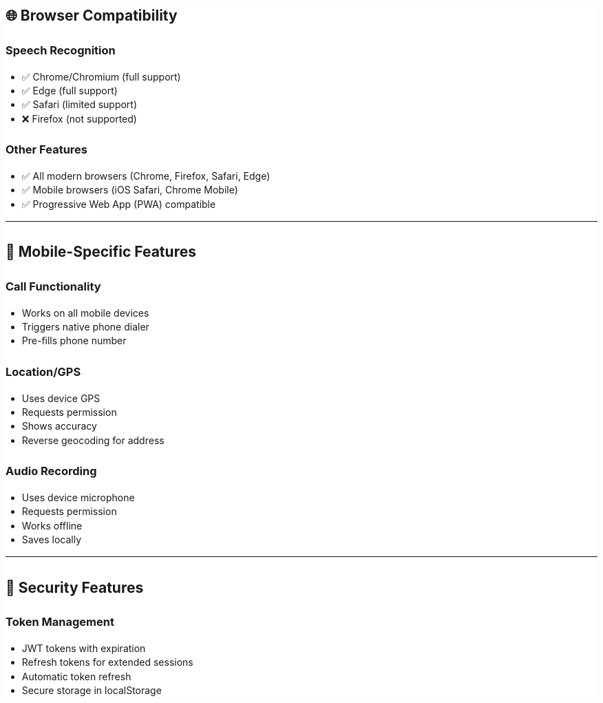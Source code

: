 
## 🌐 Browser Compatibility

### Speech Recognition

- ✅ Chrome/Chromium (full support)
- ✅ Edge (full support)
- ✅ Safari (limited support)
- ❌ Firefox (not supported)

### Other Features

- ✅ All modern browsers (Chrome, Firefox, Safari, Edge)
- ✅ Mobile browsers (iOS Safari, Chrome Mobile)
- ✅ Progressive Web App (PWA) compatible

---

## 📱 Mobile-Specific Features

### Call Functionality

- Works on all mobile devices
- Triggers native phone dialer
- Pre-fills phone number

### Location/GPS

- Uses device GPS
- Requests permission
- Shows accuracy
- Reverse geocoding for address

### Audio Recording

- Uses device microphone
- Requests permission
- Works offline
- Saves locally

---

## 🔐 Security Features

### Token Management

- JWT tokens with expiration
- Refresh tokens for extended sessions
- Automatic token refresh
- Secure storage in localStorage
